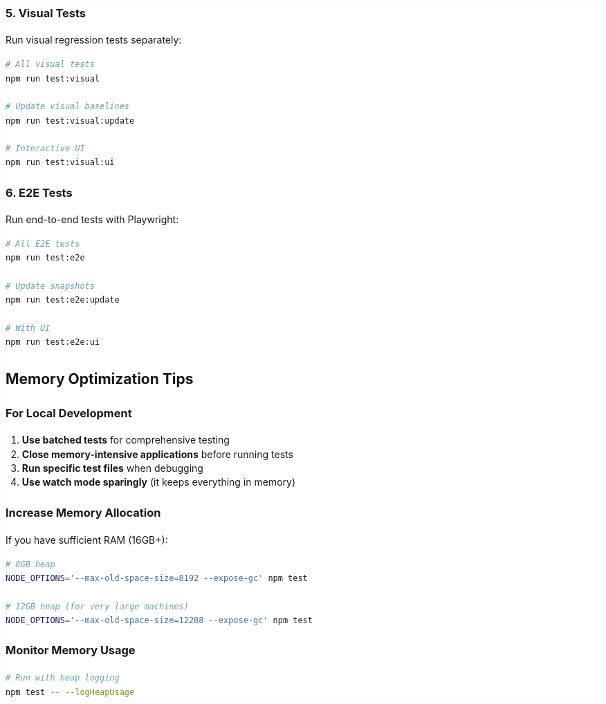 ### 5. Visual Tests

Run visual regression tests separately:

```bash
# All visual tests
npm run test:visual

# Update visual baselines
npm run test:visual:update

# Interactive UI
npm run test:visual:ui
```

### 6. E2E Tests

Run end-to-end tests with Playwright:

```bash
# All E2E tests
npm run test:e2e

# Update snapshots
npm run test:e2e:update

# With UI
npm run test:e2e:ui
```

## Memory Optimization Tips

### For Local Development

1. **Use batched tests** for comprehensive testing
2. **Close memory-intensive applications** before running tests
3. **Run specific test files** when debugging
4. **Use watch mode sparingly** (it keeps everything in memory)

### Increase Memory Allocation

If you have sufficient RAM (16GB+):

```bash
# 8GB heap
NODE_OPTIONS='--max-old-space-size=8192 --expose-gc' npm test

# 12GB heap (for very large machines)
NODE_OPTIONS='--max-old-space-size=12288 --expose-gc' npm test
```

### Monitor Memory Usage

```bash
# Run with heap logging
npm test -- --logHeapUsage
```

